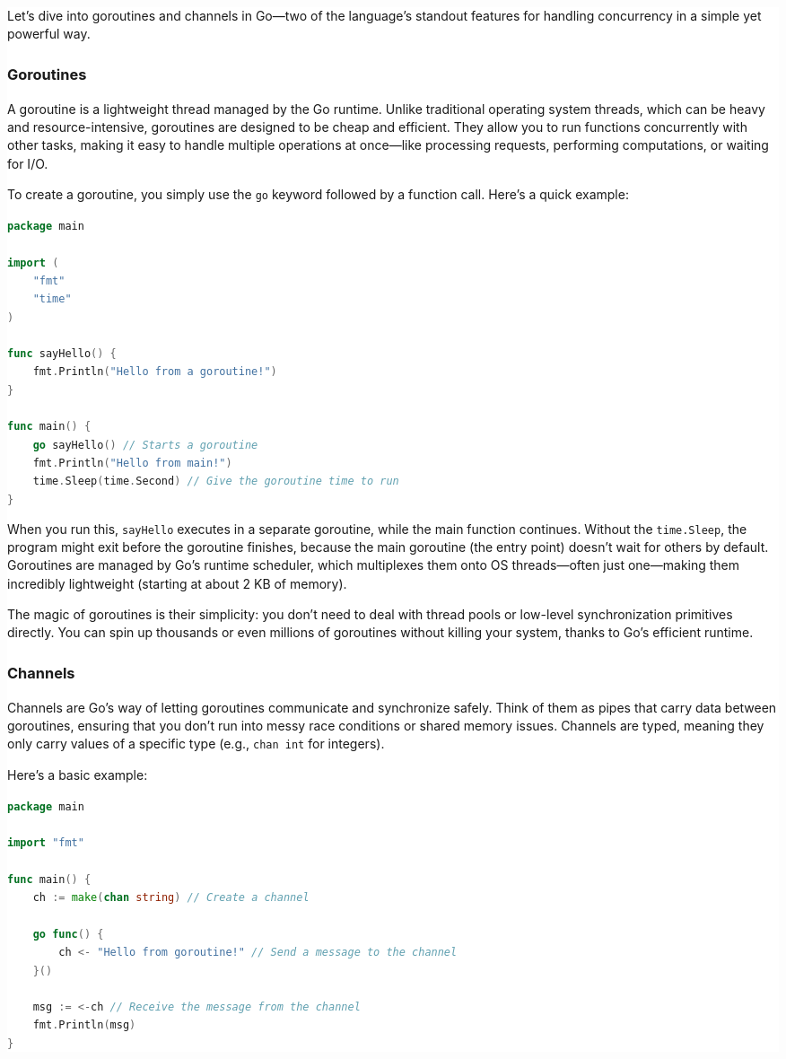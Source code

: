 Let’s dive into goroutines and channels in Go—two of the language’s standout features for handling concurrency in a simple yet powerful way.

### Goroutines
A goroutine is a lightweight thread managed by the Go runtime. Unlike traditional operating system threads, which can be heavy and resource-intensive, goroutines are designed to be cheap and efficient. They allow you to run functions concurrently with other tasks, making it easy to handle multiple operations at once—like processing requests, performing computations, or waiting for I/O.

To create a goroutine, you simply use the `go` keyword followed by a function call. Here’s a quick example:

```go
package main

import (
	"fmt"
	"time"
)

func sayHello() {
	fmt.Println("Hello from a goroutine!")
}

func main() {
	go sayHello() // Starts a goroutine
	fmt.Println("Hello from main!")
	time.Sleep(time.Second) // Give the goroutine time to run
}
```

When you run this, `sayHello` executes in a separate goroutine, while the main function continues. Without the `time.Sleep`, the program might exit before the goroutine finishes, because the main goroutine (the entry point) doesn’t wait for others by default. Goroutines are managed by Go’s runtime scheduler, which multiplexes them onto OS threads—often just one—making them incredibly lightweight (starting at about 2 KB of memory).

The magic of goroutines is their simplicity: you don’t need to deal with thread pools or low-level synchronization primitives directly. You can spin up thousands or even millions of goroutines without killing your system, thanks to Go’s efficient runtime.

### Channels
Channels are Go’s way of letting goroutines communicate and synchronize safely. Think of them as pipes that carry data between goroutines, ensuring that you don’t run into messy race conditions or shared memory issues. Channels are typed, meaning they only carry values of a specific type (e.g., `chan int` for integers).

Here’s a basic example:

```go
package main

import "fmt"

func main() {
	ch := make(chan string) // Create a channel

	go func() {
		ch <- "Hello from goroutine!" // Send a message to the channel
	}()

	msg := <-ch // Receive the message from the channel
	fmt.Println(msg)
}
```
